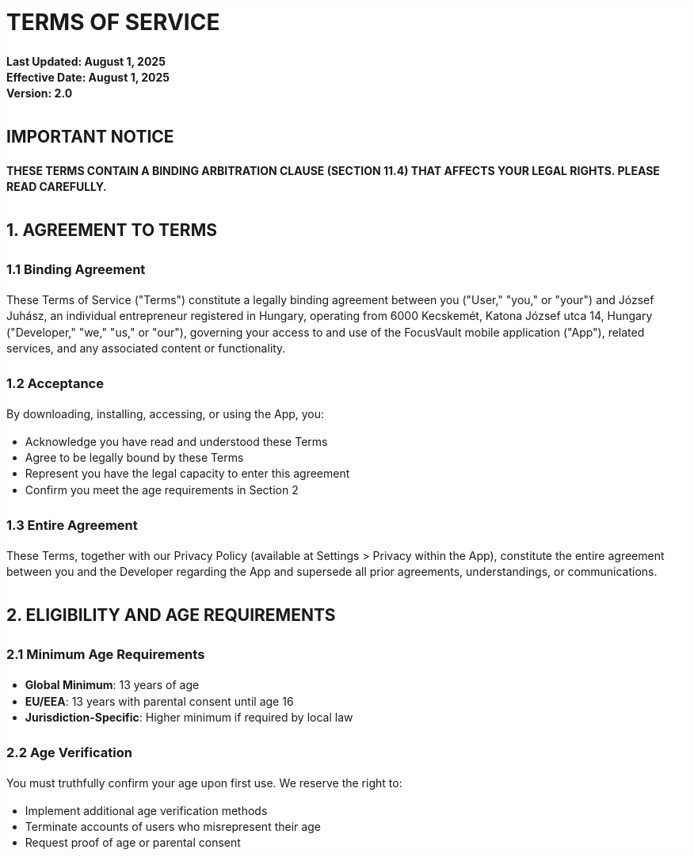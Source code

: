 # TERMS OF SERVICE

**Last Updated: August 1, 2025**  
**Effective Date: August 1, 2025**  
**Version: 2.0**

## IMPORTANT NOTICE

**THESE TERMS CONTAIN A BINDING ARBITRATION CLAUSE (SECTION 11.4) THAT AFFECTS YOUR LEGAL RIGHTS. PLEASE READ CAREFULLY.**

## 1. AGREEMENT TO TERMS

### 1.1 Binding Agreement

These Terms of Service ("Terms") constitute a legally binding agreement between you ("User," "you," or "your") and József Juhász, an individual entrepreneur registered in Hungary, operating from 6000 Kecskemét, Katona József utca 14, Hungary ("Developer," "we," "us," or "our"), governing your access to and use of the FocusVault mobile application ("App"), related services, and any associated content or functionality.

### 1.2 Acceptance

By downloading, installing, accessing, or using the App, you:
- Acknowledge you have read and understood these Terms
- Agree to be legally bound by these Terms
- Represent you have the legal capacity to enter this agreement
- Confirm you meet the age requirements in Section 2

### 1.3 Entire Agreement

These Terms, together with our Privacy Policy (available at Settings > Privacy within the App), constitute the entire agreement between you and the Developer regarding the App and supersede all prior agreements, understandings, or communications.

## 2. ELIGIBILITY AND AGE REQUIREMENTS

### 2.1 Minimum Age Requirements
- **Global Minimum**: 13 years of age
- **EU/EEA**: 13 years with parental consent until age 16
- **Jurisdiction-Specific**: Higher minimum if required by local law

### 2.2 Age Verification

You must truthfully confirm your age upon first use. We reserve the right to:
- Implement additional age verification methods
- Terminate accounts of users who misrepresent their age
- Request proof of age or parental consent
